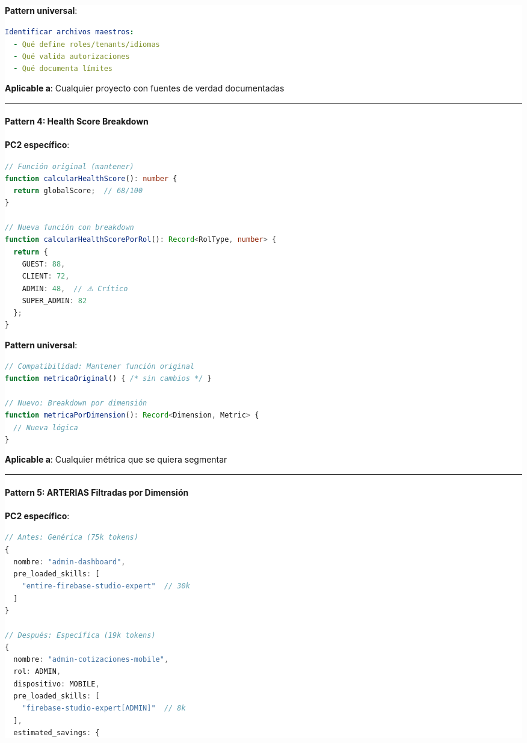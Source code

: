 **Pattern universal**:
```yaml
Identificar archivos maestros:
  - Qué define roles/tenants/idiomas
  - Qué valida autorizaciones
  - Qué documenta límites
```

**Aplicable a**: Cualquier proyecto con fuentes de verdad documentadas

---

#### Pattern 4: Health Score Breakdown

**PC2 específico**:
```typescript
// Función original (mantener)
function calcularHealthScore(): number {
  return globalScore;  // 68/100
}

// Nueva función con breakdown
function calcularHealthScorePorRol(): Record<RolType, number> {
  return {
    GUEST: 88,
    CLIENT: 72,
    ADMIN: 48,  // ⚠️ Crítico
    SUPER_ADMIN: 82
  };
}
```

**Pattern universal**:
```typescript
// Compatibilidad: Mantener función original
function metricaOriginal() { /* sin cambios */ }

// Nuevo: Breakdown por dimensión
function metricaPorDimension(): Record<Dimension, Metric> {
  // Nueva lógica
}
```

**Aplicable a**: Cualquier métrica que se quiera segmentar

---

#### Pattern 5: ARTERIAS Filtradas por Dimensión

**PC2 específico**:
```typescript
// Antes: Genérica (75k tokens)
{
  nombre: "admin-dashboard",
  pre_loaded_skills: [
    "entire-firebase-studio-expert"  // 30k
  ]
}

// Después: Específica (19k tokens)
{
  nombre: "admin-cotizaciones-mobile",
  rol: ADMIN,
  dispositivo: MOBILE,
  pre_loaded_skills: [
    "firebase-studio-expert[ADMIN]"  // 8k
  ],
  estimated_savings: {
```